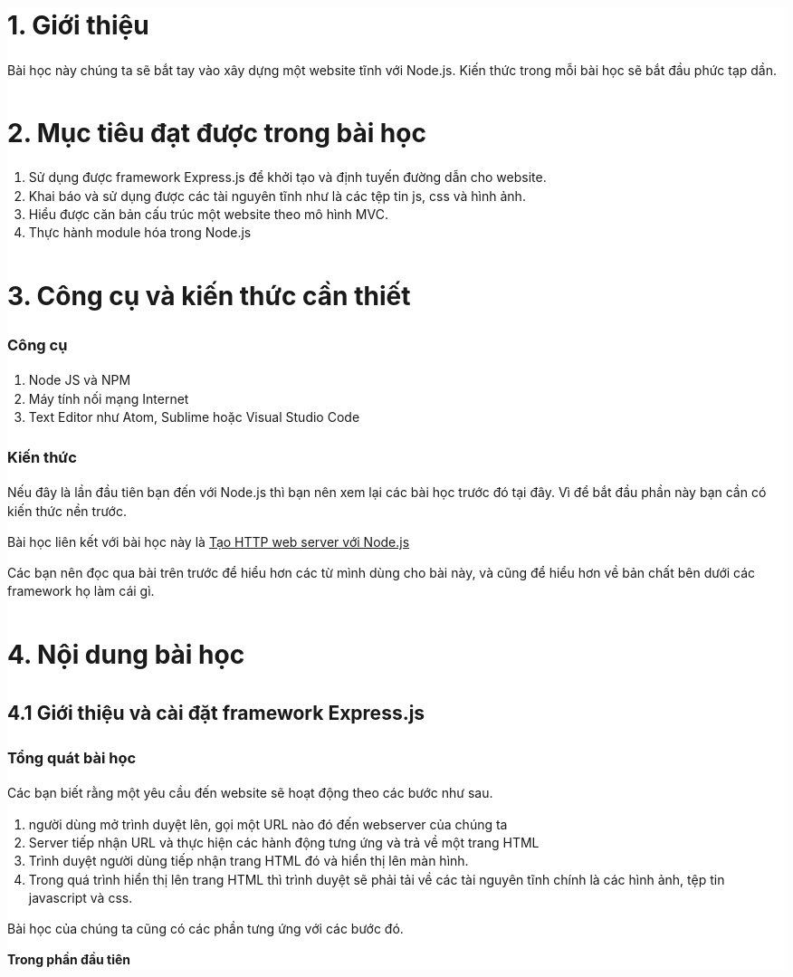 # 1. Giới thiệu

Bài học này chúng ta sẽ bắt tay vào xây dựng một website tĩnh với Node.js. Kiến thức trong mỗi bài học sẽ bắt đầu phức tạp dần.

# 2. Mục tiêu đạt được trong bài học

1) Sử dụng được framework Express.js để khởi tạo và định tuyến đường dẫn cho website.
2) Khai báo và sử dụng được các tài nguyên tĩnh như là các tệp tin js, css và hình ảnh.
3) Hiểu được căn bản cấu trúc một website theo mô hình MVC.
4) Thực hành module hóa trong Node.js

# 3. Công cụ và kiến thức cần thiết

### Công cụ

1) Node JS và NPM
2) Máy tính nối mạng Internet
3) Text Editor như Atom, Sublime hoặc Visual Studio Code

### Kiến thức

Nếu đây là lần đầu tiên bạn đến với Node.js thì bạn nên xem lại các bài học trước đó tại đây. Vì để bắt đầu phần này bạn cần có kiến thức nền trước.

Bài học liên kết với bài học này là [Tạo HTTP web server với Node.js](https://sociss.edu.vn/courses/nodejs/lesson/tao-http-web-server-voi-nodejs)

Các bạn nên đọc qua bài trên trước để hiểu hơn các từ mình dùng cho bài này, và cũng để hiểu hơn về bản chất bên dưới các framework họ làm cái gì.


# 4. Nội dung bài học

## 4.1 Giới thiệu và cài đặt framework Express.js

### Tổng quát bài học

Các bạn biết rằng một yêu cầu đến website sẽ hoạt động theo các bước như sau.
1) người dùng mở trình duyệt lên, gọi một URL nào đó đến webserver của chúng ta
2) Server tiếp nhận URL và thực hiện các hành động tưng ứng và trả về một trang HTML
3) Trình duyệt người dùng tiếp nhận trang HTML đó và hiển thị lên màn hình.
4) Trong quá trình hiển thị lên trang HTML thì trình duyệt sẽ phải tải về các tài nguyên tĩnh chính là các hình ảnh, tệp tin javascript và css.


 Bài học của chúng ta cũng có các phần tưng ứng với các bước đó.

**Trong phần đầu tiên**
